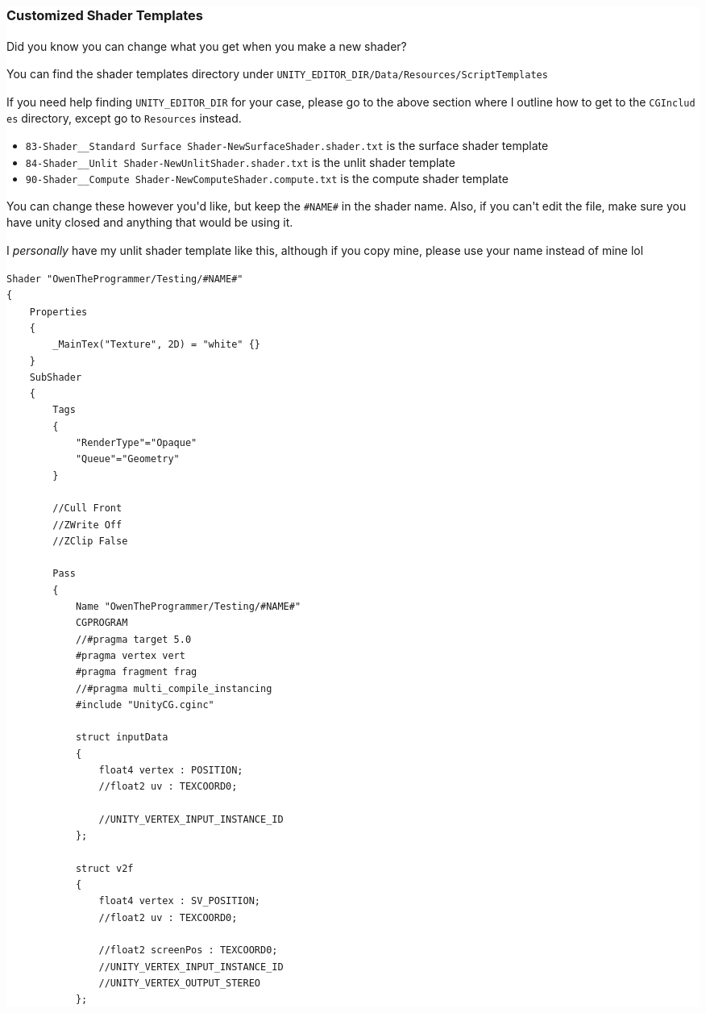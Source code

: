 ### Customized Shader Templates

Did you know you can change what you get when you make a new shader?

You can find the shader templates directory under `UNITY_EDITOR_DIR/Data/Resources/ScriptTemplates`

If you need help finding `UNITY_EDITOR_DIR` for your case, please go to the above section where I outline how to get to the `CGIncludes` directory, except go to `Resources` instead.

- `83-Shader__Standard Surface Shader-NewSurfaceShader.shader.txt` is the surface shader template
- `84-Shader__Unlit Shader-NewUnlitShader.shader.txt` is the unlit shader template
- `90-Shader__Compute Shader-NewComputeShader.compute.txt` is the compute shader template

You can change these however you'd like, but keep the `#NAME#` in the shader name.
Also, if you can't edit the file, make sure you have unity closed and anything that would be using it.

I *personally* have my unlit shader template like this, although if you copy mine, please use your name instead of mine lol

```hlsl
Shader "OwenTheProgrammer/Testing/#NAME#"
{
	Properties
	{
		_MainTex("Texture", 2D) = "white" {}
	}
	SubShader
	{
		Tags
		{
			"RenderType"="Opaque"
			"Queue"="Geometry"
		}

		//Cull Front
		//ZWrite Off
		//ZClip False

		Pass
		{
			Name "OwenTheProgrammer/Testing/#NAME#"
			CGPROGRAM
			//#pragma target 5.0
			#pragma vertex vert
			#pragma fragment frag
			//#pragma multi_compile_instancing
			#include "UnityCG.cginc"

			struct inputData
			{
				float4 vertex : POSITION;
				//float2 uv : TEXCOORD0;

				//UNITY_VERTEX_INPUT_INSTANCE_ID
			};

			struct v2f
			{
				float4 vertex : SV_POSITION;
				//float2 uv : TEXCOORD0;

				//float2 screenPos : TEXCOORD0;
				//UNITY_VERTEX_INPUT_INSTANCE_ID
                //UNITY_VERTEX_OUTPUT_STEREO
			};
```